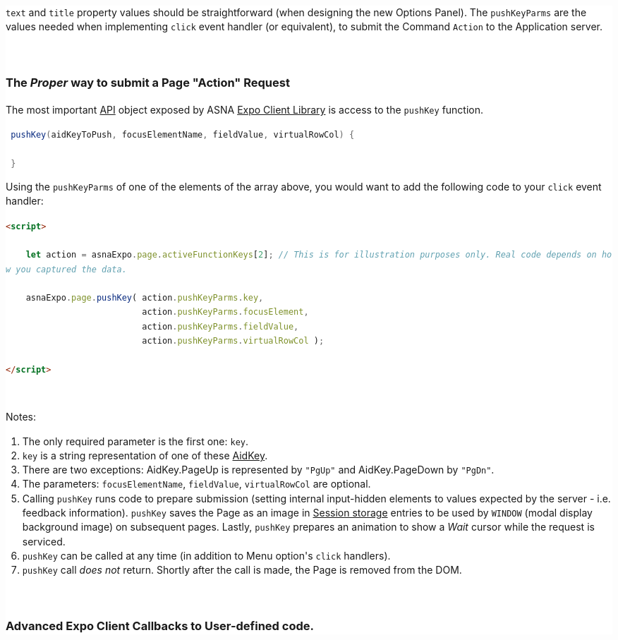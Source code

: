`text` and `title` property values should be straightforward (when designing the new Options Panel). The `pushKeyParms` are the values needed when implementing `click` event handler (or equivalent), to submit the Command `Action` to the Application server.

<br>

### The *Proper* way to submit a Page "Action" Request

The most important [API](https://en.wikipedia.org/wiki/API) object exposed by ASNA [Expo Client Library](/concepts/user-interface/qsys-expo-client-library.html) is access to the `pushKey` function.

```cs
 pushKey(aidKeyToPush, focusElementName, fieldValue, virtualRowCol) {

 }
```

Using the `pushKeyParms` of one of the elements of the array above, you would want to add the following code to your `click` event handler:

```html
<script>

    let action = asnaExpo.page.activeFunctionKeys[2]; // This is for illustration purposes only. Real code depends on how you captured the data.

    asnaExpo.page.pushKey( action.pushKeyParms.key, 
                           action.pushKeyParms.focusElement, 
                           action.pushKeyParms.fieldValue, 
                           action.pushKeyParms.virtualRowCol );

</script>
```

<br>

Notes:
1. The only required parameter is the first one: `key`.
2. `key` is a string representation of one of these [AidKey](/reference/expo/qsys-expo-model/aid-key.html).
3. There are two exceptions: AidKey.PageUp is represented by `"PgUp"` and AidKey.PageDown by `"PgDn"`.
4. The parameters: `focusElementName`, `fieldValue`, `virtualRowCol` are optional.
5. Calling `pushKey` runs code to prepare submission (setting internal input-hidden elements to values expected by the server - i.e. feedback information). `pushKey` saves the Page as an image in [Session storage](https://developer.mozilla.org/en-US/docs/Web/API/Window/sessionStorage) entries to be used by `WINDOW` (modal display background image) on subsequent pages. Lastly, `pushKey` prepares an animation to show a *Wait* cursor while the request is serviced.
6. `pushKey` can be called at any time (in addition to Menu option's `click` handlers).
7. `pushKey` call *does not* return. Shortly after the call is made, the Page is removed from the DOM.

<br>

### Advanced Expo Client Callbacks to User-defined code.
